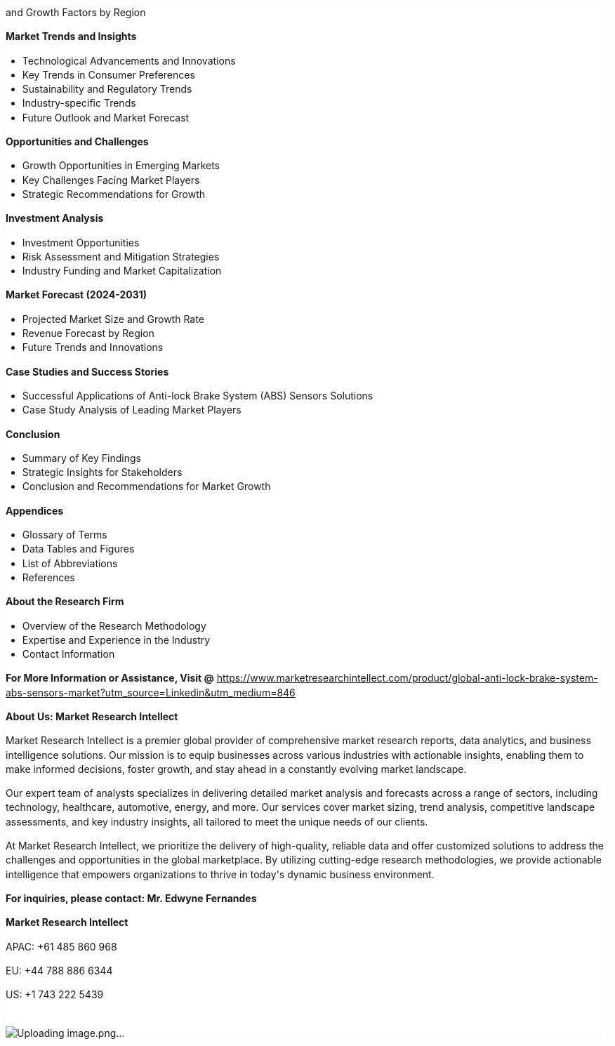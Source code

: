 and Growth Factors by Region</li></ul><p><strong>Market Trends and Insights</strong></p><ul><li>Technological Advancements and Innovations</li><li>Key Trends in Consumer Preferences</li><li>Sustainability and Regulatory Trends</li><li>Industry-specific Trends</li><li>Future Outlook and Market Forecast</li></ul><p><strong>Opportunities and Challenges</strong></p><ul><li>Growth Opportunities in Emerging Markets</li><li>Key Challenges Facing Market Players</li><li>Strategic Recommendations for Growth</li></ul><p><strong>Investment Analysis</strong></p><ul><li>Investment Opportunities</li><li>Risk Assessment and Mitigation Strategies</li><li>Industry Funding and Market Capitalization</li></ul><p><strong>Market Forecast (2024-2031)</strong></p><ul><li>Projected Market Size and Growth Rate</li><li>Revenue Forecast by Region</li><li>Future Trends and Innovations</li></ul><p><strong>Case Studies and Success Stories</strong></p><ul><li>Successful Applications of Anti-lock Brake System (ABS) Sensors Solutions</li><li>Case Study Analysis of Leading Market Players</li></ul><p><strong>Conclusion</strong></p><ul><li>Summary of Key Findings</li><li>Strategic Insights for Stakeholders</li><li>Conclusion and Recommendations for Market Growth</li></ul><p><strong>Appendices</strong></p><ul><li>Glossary of Terms</li><li>Data Tables and Figures</li><li>List of Abbreviations</li><li>References</li></ul><p><strong>About the Research Firm</strong></p><ul><li>Overview of the Research Methodology</li><li>Expertise and Experience in the Industry</li><li>Contact Information</li></ul></div><div class="article-main__content" data-test-id="publishing-text-block"><p><span class="font-[700]"><strong>For More Information or Assistance, Visit @</strong>&nbsp;<a href="https://www.marketresearchintellect.com/product/global-anti-lock-brake-system-abs-sensors-market?utm_source=Linkedin&utm_medium=846">https://www.marketresearchintellect.com/product/global-anti-lock-brake-system-abs-sensors-market?utm_source=Linkedin&utm_medium=846</a></span></p><p><strong>About Us: Market Research Intellect</strong></p><p>Market Research Intellect is a premier global provider of comprehensive market research reports, data analytics, and business intelligence solutions. Our mission is to equip businesses across various industries with actionable insights, enabling them to make informed decisions, foster growth, and stay ahead in a constantly evolving market landscape.</p><p>Our expert team of analysts specializes in delivering detailed market analysis and forecasts across a range of sectors, including technology, healthcare, automotive, energy, and more. Our services cover market sizing, trend analysis, competitive landscape assessments, and key industry insights, all tailored to meet the unique needs of our clients.</p><p>At Market Research Intellect, we prioritize the delivery of high-quality, reliable data and offer customized solutions to address the challenges and opportunities in the global marketplace. By utilizing cutting-edge research methodologies, we provide actionable intelligence that empowers organizations to thrive in today's dynamic business environment.</p><p><strong>For inquiries, please contact: Mr. Edwyne Fernandes</strong></p><p><strong>Market Research Intellect</strong></p><p>APAC: +61 485 860 968</p><p>EU: +44 788 886 6344</p><p>US: +1 743 222 5439</p></div><div class="article-main__content" data-test-id="publishing-text-block">&nbsp;</div>
![Uploading image.png…]()
